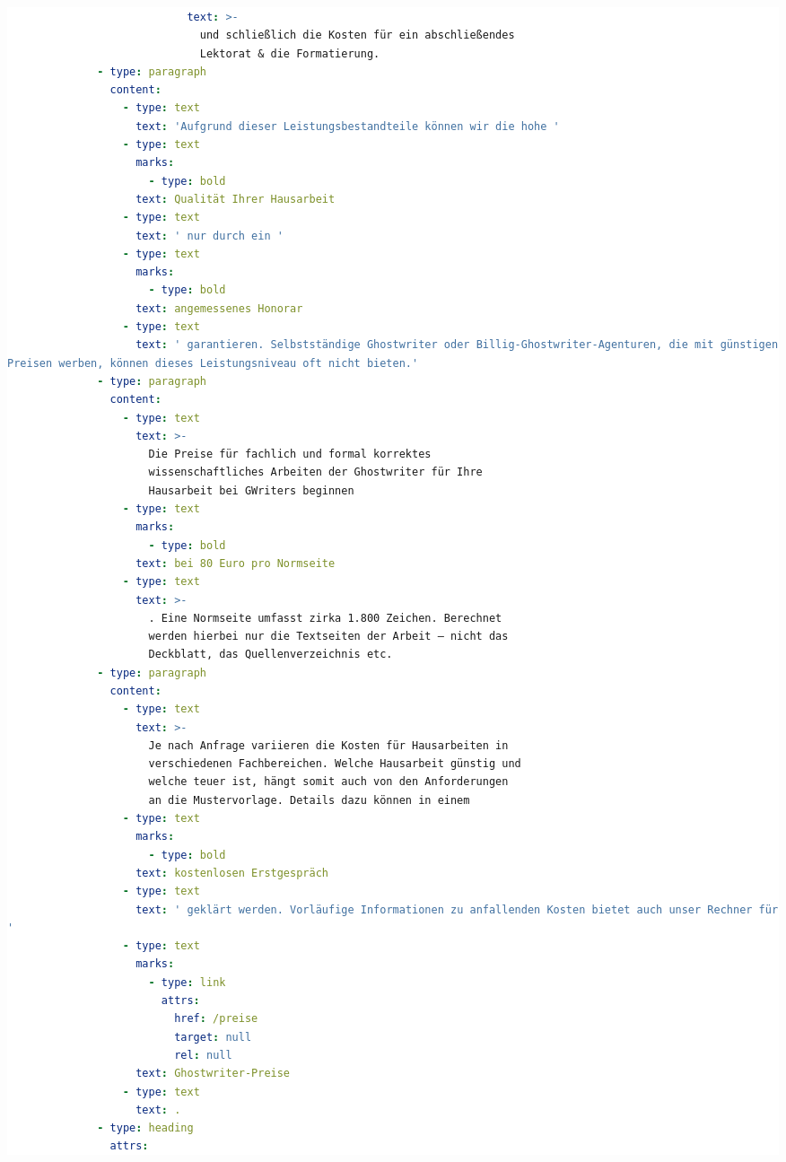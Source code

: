 ```yaml
                            text: >-
                              und schließlich die Kosten für ein abschließendes
                              Lektorat & die Formatierung.
              - type: paragraph
                content:
                  - type: text
                    text: 'Aufgrund dieser Leistungsbestandteile können wir die hohe '
                  - type: text
                    marks:
                      - type: bold
                    text: Qualität Ihrer Hausarbeit
                  - type: text
                    text: ' nur durch ein '
                  - type: text
                    marks:
                      - type: bold
                    text: angemessenes Honorar
                  - type: text
                    text: ' garantieren. Selbstständige Ghostwriter oder Billig-Ghostwriter-Agenturen, die mit günstigen Preisen werben, können dieses Leistungsniveau oft nicht bieten.'
              - type: paragraph
                content:
                  - type: text
                    text: >-
                      Die Preise für fachlich und formal korrektes
                      wissenschaftliches Arbeiten der Ghostwriter für Ihre
                      Hausarbeit bei GWriters beginnen 
                  - type: text
                    marks:
                      - type: bold
                    text: bei 80 Euro pro Normseite
                  - type: text
                    text: >-
                      . Eine Normseite umfasst zirka 1.800 Zeichen. Berechnet
                      werden hierbei nur die Textseiten der Arbeit – nicht das
                      Deckblatt, das Quellenverzeichnis etc. 
              - type: paragraph
                content:
                  - type: text
                    text: >-
                      Je nach Anfrage variieren die Kosten für Hausarbeiten in
                      verschiedenen Fachbereichen. Welche Hausarbeit günstig und
                      welche teuer ist, hängt somit auch von den Anforderungen
                      an die Mustervorlage. Details dazu können in einem 
                  - type: text
                    marks:
                      - type: bold
                    text: kostenlosen Erstgespräch
                  - type: text
                    text: ' geklärt werden. Vorläufige Informationen zu anfallenden Kosten bietet auch unser Rechner für '
                  - type: text
                    marks:
                      - type: link
                        attrs:
                          href: /preise
                          target: null
                          rel: null
                    text: Ghostwriter-Preise
                  - type: text
                    text: .
              - type: heading
                attrs:
```